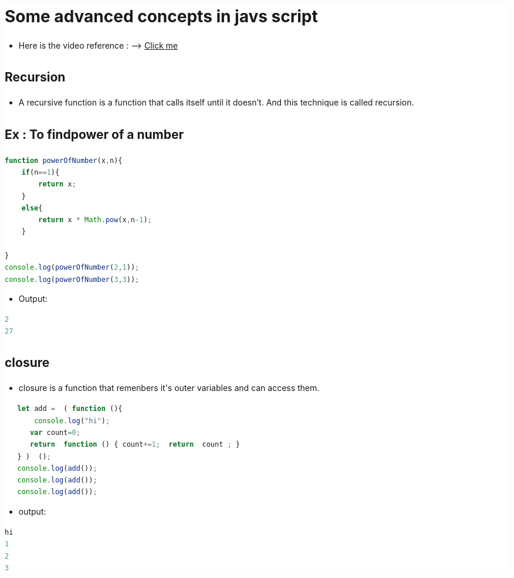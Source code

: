 # Some advanced concepts in javs script # 

* Here is the video reference : -->  <a href = "https://www.youtube.com/watch?v=IljVmcDDrOg" > Click me </a>     

## Recursion ##

* A recursive function is a function that calls itself until it doesn’t. And this technique is called recursion.

## Ex : To findpower of a number ##

```javascript
function powerOfNumber(x,n){
    if(n==1){
        return x;
    }
    else{
        return x * Math.pow(x,n-1);
    }

}
console.log(powerOfNumber(2,1));
console.log(powerOfNumber(3,3));
```
* Output:

```javascript
2
27
```
## closure ##

* closure is a function that remenbers it's outer variables and can access them.

```javascript
   let add =  ( function (){
       console.log("hi");
      var count=0;
      return  function () { count+=1;  return  count ; }
   } )  ();
   console.log(add());
   console.log(add());
   console.log(add());
```

* output:

```javascript
hi
1
2
3
```
